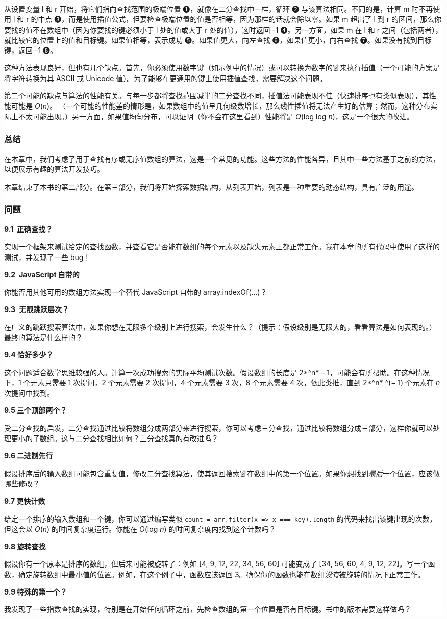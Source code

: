 从设置变量 l 和 r 开始，将它们指向查找范围的极端位置 ❶，就像在二分查找中一样，循环 ❷ 与该算法相同。不同的是，计算 m 时不再使用 l 和 r 的中点 ❸，而是使用插值公式，但要检查极端位置的值是否相等，因为那样的话就会除以零。如果 m 超出了 l 到 r 的区间，那么你要找的值不在数组中（因为你要找的键必须小于 l 处的值或大于 r 处的值），这时返回 -1 ❹。另一方面，如果 m 在 l 和 r 之间（包括两者），就比较它的位置上的值和目标键。如果值相等，表示成功 ❺。如果值更大，向左查找 ❻，如果值更小，向右查找 ❼。如果没有找到目标键，返回 -1 ❽。

这种方法表现良好，但也有几个缺点。首先，你必须使用数字键（如示例中的情况）或可以转换为数字的键来执行插值（一个可能的方案是将字符转换为其 ASCII 或 Unicode 值）。为了能够在更通用的键上使用插值查找，需要解决这个问题。

第二个可能的缺点与算法的性能有关。与每一步都将查找范围减半的二分查找不同，插值法可能表现不佳（快速排序也有类似表现），其性能可能是 *O*(*n*)。 （一个可能的性能差的情形是，如果数组中的值呈几何级数增长，那么线性插值将无法产生好的估算；然而，这种分布实际上不太可能出现。）另一方面，如果值均匀分布，可以证明（你不会在这里看到）性能将是 *O*(log log *n*)，这是一个很大的改进。

### 总结

在本章中，我们考虑了用于查找有序或无序值数组的算法，这是一个常见的功能。这些方法的性能各异，且其中一些方法基于之前的方法，以便展示有趣的算法开发技巧。

本章结束了本书的第二部分。在第三部分，我们将开始探索数据结构，从列表开始，列表是一种重要的动态结构，具有广泛的用途。

### 问题

**9.1  正确查找？**

实现一个框架来测试给定的查找函数，并查看它是否能在数组的每个元素以及缺失元素上都正常工作。我在本章的所有代码中使用了这样的测试，并发现了一些 bug！

**9.2  JavaScript 自带的**

你能否用其他可用的数组方法实现一个替代 JavaScript 自带的 array.indexOf(...)？

**9.3  无限跳跃层次？**

在广义的跳跃搜索算法中，如果你想在无限多个级别上进行搜索，会发生什么？（提示：假设级别是无限大的，看看算法是如何表现的。）最终的算法是什么样的？

**9.4 恰好多少？**

这个问题适合数学思维较强的人。计算一次成功搜索的实际平均测试次数。假设数组的长度是 2*^n* – 1，可能会有所帮助。在这种情况下，1 个元素只需要 1 次提问，2 个元素需要 2 次提问，4 个元素需要 3 次，8 个元素需要 4 次，依此类推，直到 2*^n* ^(− 1) 个元素在 *n* 次提问中找到。

**9.5 三个顶部两个？**

受二分查找的启发，二分查找通过比较将数组分成两部分来进行搜索，你可以考虑三分查找，通过比较将数组分成三部分，这样你就可以处理更小的子数组。这与二分查找相比如何？三分查找真的有改进吗？

**9.6 二进制先行**

假设排序后的输入数组可能包含重复值，修改二分查找算法，使其返回搜索键在数组中的第一个位置。如果你想找到*最后*一个位置，应该做哪些修改？

**9.7 更快计数**

给定一个排序的输入数组和一个键，你可以通过编写类似 `count = arr.filter(x => x === key).length` 的代码来找出该键出现的次数，但这会以 *O*(*n*) 的时间复杂度运行。你能在 *O*(log *n*) 的时间复杂度内找到这个计数吗？

**9.8 旋转查找**

假设你有一个原本是排序的数组，但后来可能被旋转了：例如 [4, 9, 12, 22, 34, 56, 60] 可能变成了 [34, 56, 60, 4, 9, 12, 22]。写一个函数，确定旋转数组中最小值的位置。例如，在这个例子中，函数应该返回 3。确保你的函数也能在数组*没有*被旋转的情况下正常工作。

**9.9 特殊的第一个？**

我发现了一些指数查找的实现，特别是在开始任何循环之前，先检查数组的第一个位置是否有目标键。书中的版本需要这样做吗？
